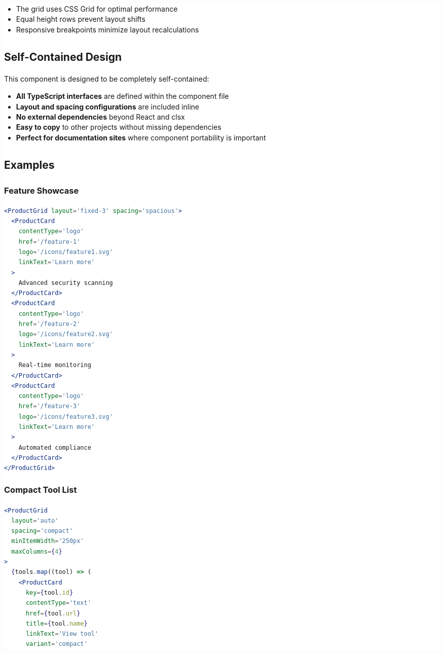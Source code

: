 - The grid uses CSS Grid for optimal performance
- Equal height rows prevent layout shifts
- Responsive breakpoints minimize layout recalculations

## Self-Contained Design

This component is designed to be completely self-contained:

- **All TypeScript interfaces** are defined within the component file
- **Layout and spacing configurations** are included inline
- **No external dependencies** beyond React and clsx
- **Easy to copy** to other projects without missing dependencies
- **Perfect for documentation sites** where component portability is important

## Examples

### Feature Showcase

```jsx
<ProductGrid layout='fixed-3' spacing='spacious'>
  <ProductCard
    contentType='logo'
    href='/feature-1'
    logo='/icons/feature1.svg'
    linkText='Learn more'
  >
    Advanced security scanning
  </ProductCard>
  <ProductCard
    contentType='logo'
    href='/feature-2'
    logo='/icons/feature2.svg'
    linkText='Learn more'
  >
    Real-time monitoring
  </ProductCard>
  <ProductCard
    contentType='logo'
    href='/feature-3'
    logo='/icons/feature3.svg'
    linkText='Learn more'
  >
    Automated compliance
  </ProductCard>
</ProductGrid>
```

### Compact Tool List

```jsx
<ProductGrid
  layout='auto'
  spacing='compact'
  minItemWidth='250px'
  maxColumns={4}
>
  {tools.map((tool) => (
    <ProductCard
      key={tool.id}
      contentType='text'
      href={tool.url}
      title={tool.name}
      linkText='View tool'
      variant='compact'
```